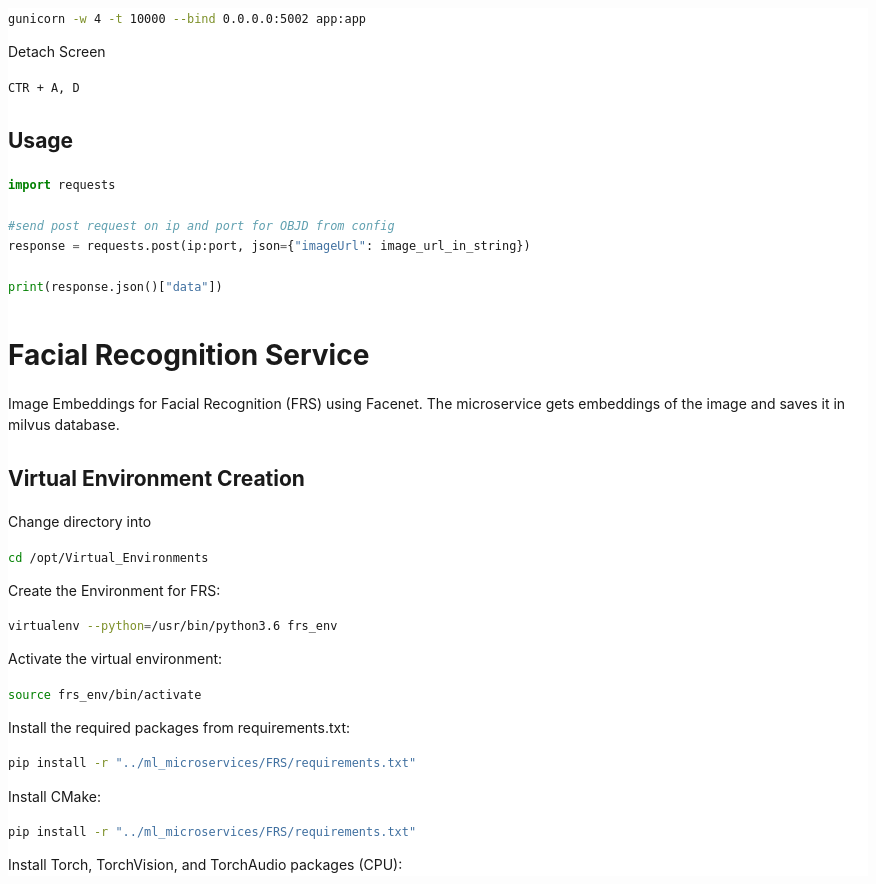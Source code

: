 ```bash
gunicorn -w 4 -t 10000 --bind 0.0.0.0:5002 app:app 
```

Detach Screen 

```bash
CTR + A, D 
```

## Usage

```python
import requests

#send post request on ip and port for OBJD from config
response = requests.post(ip:port, json={"imageUrl": image_url_in_string})

print(response.json()["data"])
```

# Facial Recognition Service 

Image Embeddings for Facial Recognition (FRS) using Facenet. The microservice gets embeddings of the image and saves it in milvus database.

## Virtual Environment Creation 

Change directory into 
```bash
cd /opt/Virtual_Environments
```

Create the Environment for FRS:

```bash
virtualenv --python=/usr/bin/python3.6 frs_env
```
Activate the virtual environment:

```bash
source frs_env/bin/activate
```

Install the required packages from requirements.txt:

```bash
pip install -r "../ml_microservices/FRS/requirements.txt"
```

Install CMake:

```bash
pip install -r "../ml_microservices/FRS/requirements.txt"
```

Install Torch, TorchVision, and TorchAudio packages (CPU):

